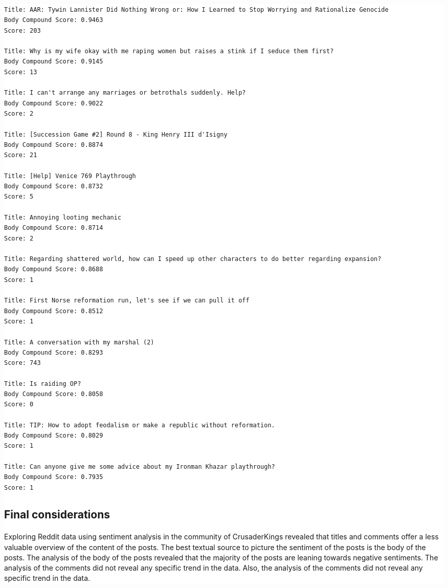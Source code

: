    Title: AAR: Tywin Lannister Did Nothing Wrong or: How I Learned to Stop Worrying and Rationalize Genocide
    Body Compound Score: 0.9463
    Score: 203
    
    Title: Why is my wife okay with me raping women but raises a stink if I seduce them first?
    Body Compound Score: 0.9145
    Score: 13
    
    Title: I can't arrange any marriages or betrothals suddenly. Help?
    Body Compound Score: 0.9022
    Score: 2
    
    Title: [Succession Game #2] Round 8 - King Henry III d'Isigny
    Body Compound Score: 0.8874
    Score: 21
    
    Title: [Help] Venice 769 Playthrough
    Body Compound Score: 0.8732
    Score: 5
    
    Title: Annoying looting mechanic
    Body Compound Score: 0.8714
    Score: 2
    
    Title: Regarding shattered world, how can I speed up other characters to do better regarding expansion?
    Body Compound Score: 0.8688
    Score: 1
    
    Title: First Norse reformation run, let's see if we can pull it off
    Body Compound Score: 0.8512
    Score: 1
    
    Title: A conversation with my marshal (2)
    Body Compound Score: 0.8293
    Score: 743
    
    Title: Is raiding OP?
    Body Compound Score: 0.8058
    Score: 0
    
    Title: TIP: How to adopt feodalism or make a republic without reformation.
    Body Compound Score: 0.8029
    Score: 1
    
    Title: Can anyone give me some advice about my Ironman Khazar playthrough?
    Body Compound Score: 0.7935
    Score: 1
    
    

## Final considerations

Exploring Reddit data using sentiment analysis in the community of CrusaderKings revealed that titles and comments offer a less valuable overview of the content of the posts. The best textual source to picture the sentiment of the posts is the body of the posts. The analysis of the body of the posts revealed that the majority of the posts are leaning towards negative sentiments. The analysis of the comments did not reveal any specific trend in the data. Also, the analysis of the comments did not reveal any specific trend in the data. 
